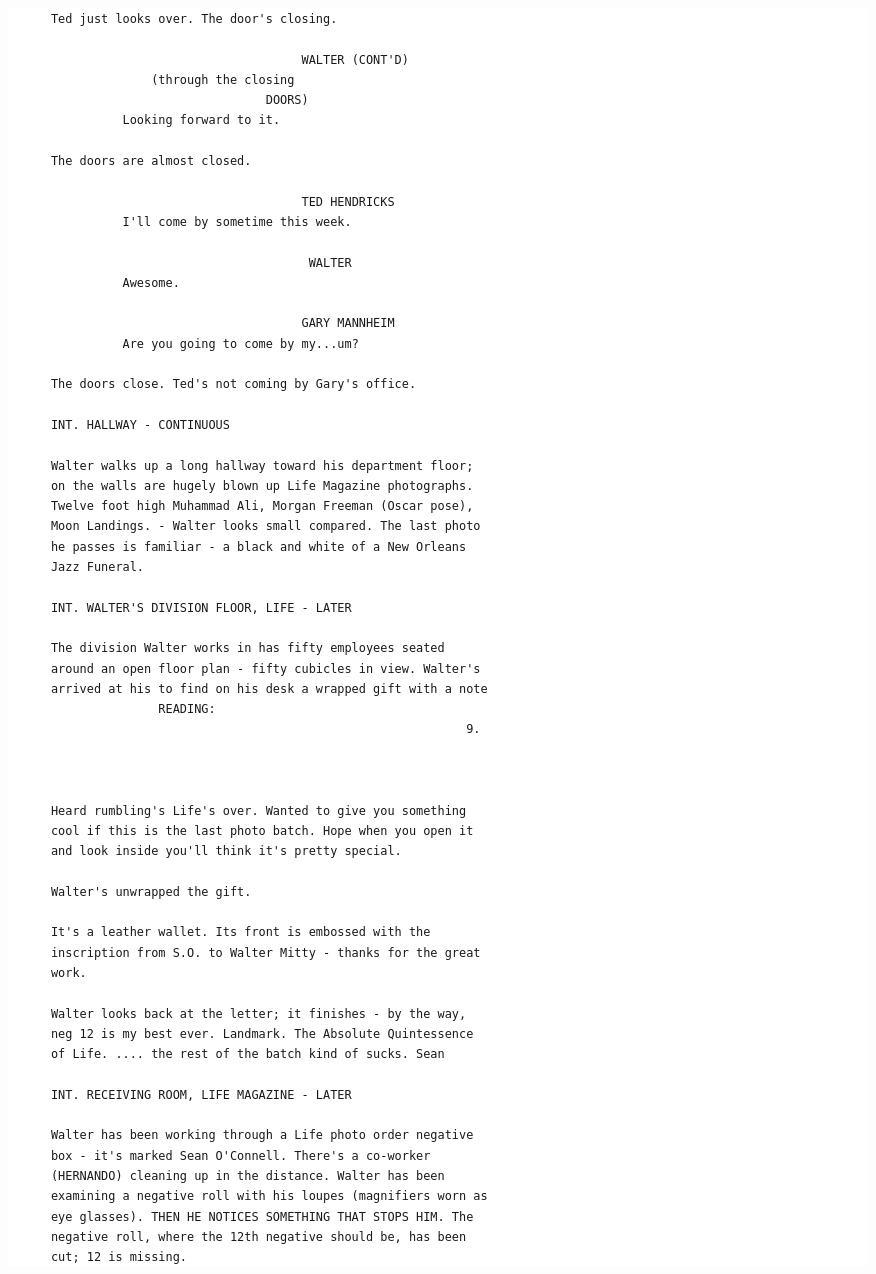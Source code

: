           Ted just looks over. The door's closing.
                         
                                             WALTER (CONT'D)
                        (through the closing
                                        DOORS)
                    Looking forward to it.
                         
          The doors are almost closed.
                         
                                             TED HENDRICKS
                    I'll come by sometime this week.
                         
                                              WALTER
                    Awesome.
                         
                                             GARY MANNHEIM
                    Are you going to come by my...um?
                         
          The doors close. Ted's not coming by Gary's office.
                         
          INT. HALLWAY - CONTINUOUS
                         
          Walter walks up a long hallway toward his department floor;
          on the walls are hugely blown up Life Magazine photographs.
          Twelve foot high Muhammad Ali, Morgan Freeman (Oscar pose),
          Moon Landings. - Walter looks small compared. The last photo
          he passes is familiar - a black and white of a New Orleans
          Jazz Funeral.
                         
          INT. WALTER'S DIVISION FLOOR, LIFE - LATER
                         
          The division Walter works in has fifty employees seated
          around an open floor plan - fifty cubicles in view. Walter's
          arrived at his to find on his desk a wrapped gift with a note
                         READING:
                                                                    9.
                         
                         
                         
          Heard rumbling's Life's over. Wanted to give you something
          cool if this is the last photo batch. Hope when you open it
          and look inside you'll think it's pretty special.
                         
          Walter's unwrapped the gift.
                         
          It's a leather wallet. Its front is embossed with the
          inscription from S.O. to Walter Mitty - thanks for the great
          work.
                         
          Walter looks back at the letter; it finishes - by the way,
          neg 12 is my best ever. Landmark. The Absolute Quintessence
          of Life. .... the rest of the batch kind of sucks. Sean
                         
          INT. RECEIVING ROOM, LIFE MAGAZINE - LATER
                         
          Walter has been working through a Life photo order negative
          box - it's marked Sean O'Connell. There's a co-worker
          (HERNANDO) cleaning up in the distance. Walter has been
          examining a negative roll with his loupes (magnifiers worn as
          eye glasses). THEN HE NOTICES SOMETHING THAT STOPS HIM. The
          negative roll, where the 12th negative should be, has been
          cut; 12 is missing.
                         